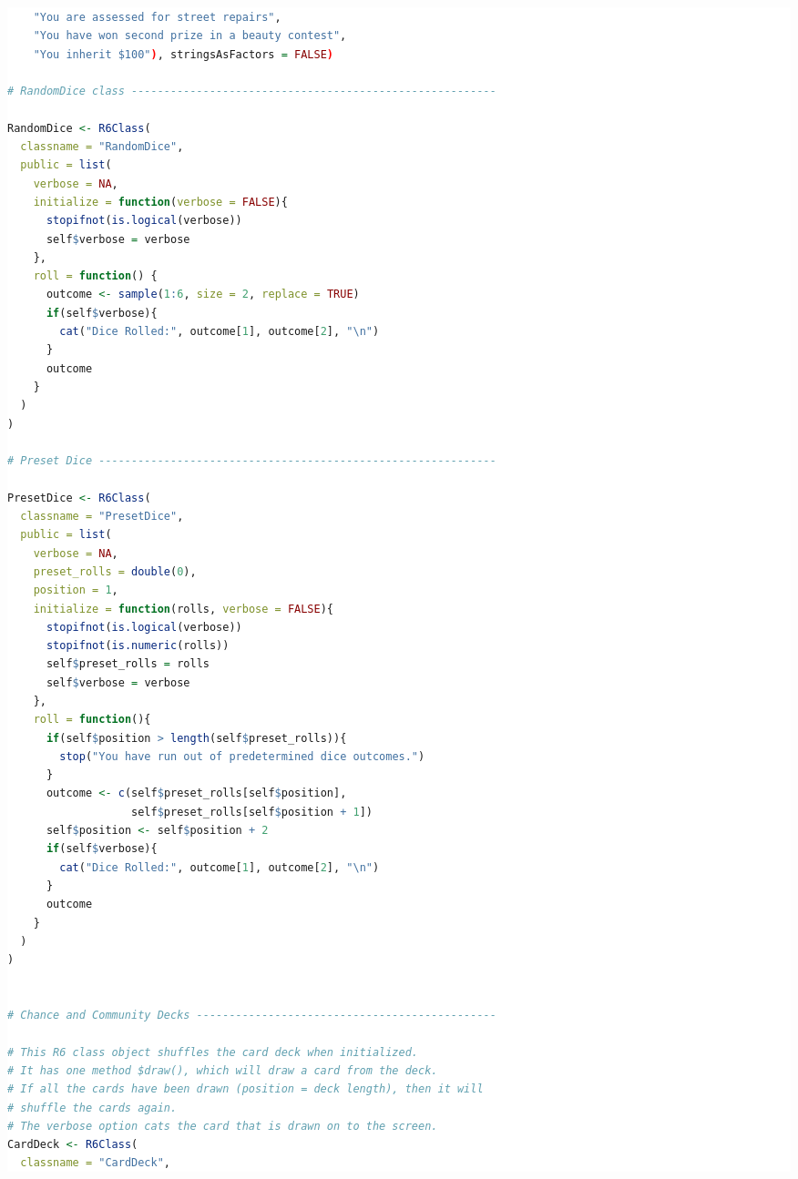 ``` r
    "You are assessed for street repairs",
    "You have won second prize in a beauty contest",
    "You inherit $100"), stringsAsFactors = FALSE)

# RandomDice class --------------------------------------------------------

RandomDice <- R6Class(
  classname = "RandomDice",
  public = list(
    verbose = NA,
    initialize = function(verbose = FALSE){
      stopifnot(is.logical(verbose))
      self$verbose = verbose
    },
    roll = function() {
      outcome <- sample(1:6, size = 2, replace = TRUE)
      if(self$verbose){
        cat("Dice Rolled:", outcome[1], outcome[2], "\n")
      }
      outcome
    }
  )
)

# Preset Dice -------------------------------------------------------------

PresetDice <- R6Class(
  classname = "PresetDice",
  public = list(
    verbose = NA,
    preset_rolls = double(0),
    position = 1,
    initialize = function(rolls, verbose = FALSE){
      stopifnot(is.logical(verbose))
      stopifnot(is.numeric(rolls))
      self$preset_rolls = rolls
      self$verbose = verbose
    },
    roll = function(){
      if(self$position > length(self$preset_rolls)){
        stop("You have run out of predetermined dice outcomes.")
      }
      outcome <- c(self$preset_rolls[self$position], 
                   self$preset_rolls[self$position + 1])
      self$position <- self$position + 2
      if(self$verbose){
        cat("Dice Rolled:", outcome[1], outcome[2], "\n")
      }
      outcome
    }
  )
)


# Chance and Community Decks ----------------------------------------------

# This R6 class object shuffles the card deck when initialized.
# It has one method $draw(), which will draw a card from the deck.
# If all the cards have been drawn (position = deck length), then it will
# shuffle the cards again.
# The verbose option cats the card that is drawn on to the screen.
CardDeck <- R6Class(
  classname = "CardDeck",
```